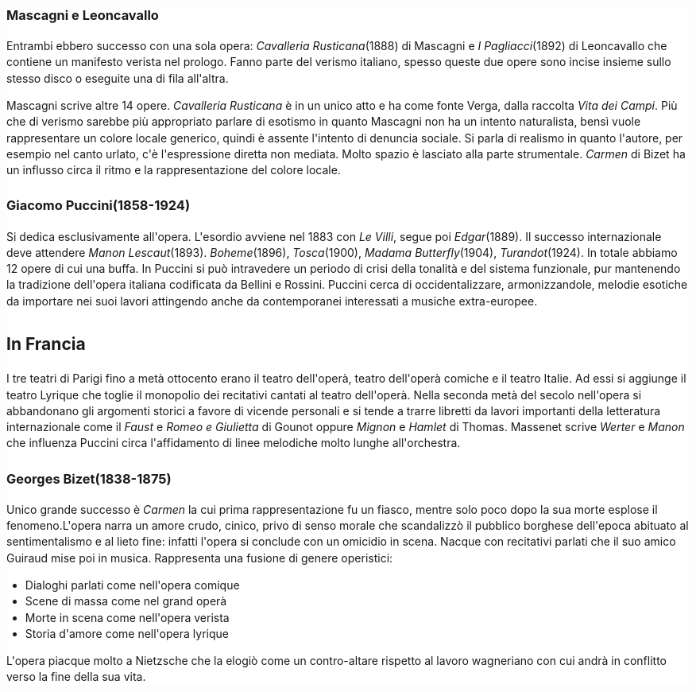 ### Mascagni e Leoncavallo

Entrambi ebbero successo con una sola opera: *Cavalleria Rusticana*(1888) di Mascagni e *I Pagliacci*(1892) di Leoncavallo che contiene un manifesto verista nel prologo.
Fanno parte del verismo italiano, spesso queste due opere sono incise insieme sullo stesso disco o eseguite una di fila all'altra.

Mascagni scrive altre 14 opere.
*Cavalleria Rusticana* è in un unico atto e ha come fonte Verga, dalla raccolta *Vita dei Campi*. Più che di verismo sarebbe più appropriato parlare di esotismo in quanto Mascagni non ha un intento naturalista, bensì vuole rappresentare un colore locale generico, quindi è assente l'intento di denuncia sociale. Si parla di realismo in quanto l'autore, per esempio nel canto urlato, c'è l'espressione diretta non mediata. Molto spazio è lasciato alla parte strumentale. *Carmen* di Bizet ha un influsso circa il ritmo e la rappresentazione del colore locale.

### Giacomo Puccini(1858-1924)

Si dedica esclusivamente all'opera.
L'esordio avviene nel 1883 con *Le Villi*, segue poi *Edgar*(1889). Il successo internazionale deve attendere *Manon Lescaut*(1893).
*Boheme*(1896), *Tosca*(1900), *Madama Butterfly*(1904), *Turandot*(1924).
In totale abbiamo 12 opere di cui una buffa.
In Puccini si può intravedere un periodo di crisi della tonalità e del sistema funzionale, pur mantenendo la tradizione dell'opera italiana codificata da Bellini e Rossini.
Puccini cerca di occidentalizzare, armonizzandole, melodie esotiche da importare nei suoi lavori attingendo anche da contemporanei interessati a musiche extra-europee.

## In Francia

I tre teatri di Parigi fino a metà ottocento erano il teatro dell'operà, teatro dell'operà comiche e il teatro Italie. Ad essi si aggiunge il teatro Lyrique che toglie il monopolio dei recitativi cantati al teatro dell'operà. Nella seconda metà del secolo nell'opera si abbandonano gli argomenti storici a favore di vicende personali e si tende a trarre libretti da lavori importanti della letteratura internazionale come il *Faust* e *Romeo e Giulietta* di Gounot oppure *Mignon* e *Hamlet* di Thomas. Massenet scrive *Werter* e *Manon* che influenza Puccini circa l'affidamento di linee melodiche molto lunghe all'orchestra. 

### Georges Bizet(1838-1875)

Unico grande successo è *Carmen* la cui prima rappresentazione fu un fiasco, mentre solo poco dopo la sua morte esplose il fenomeno.L'opera narra un amore crudo, cinico, privo di senso morale che scandalizzò il pubblico borghese dell'epoca abituato al sentimentalismo e al lieto fine: infatti l'opera si conclude con un omicidio in scena.
Nacque con recitativi parlati che il suo amico Guiraud mise poi in musica.
Rappresenta una fusione di genere operistici:

* Dialoghi parlati come nell'opera comique
* Scene di massa come nel grand operà
* Morte in scena come nell'opera verista
* Storia d'amore come nell'opera lyrique

L'opera piacque molto a Nietzsche che la elogiò come un contro-altare rispetto al lavoro wagneriano con cui andrà in conflitto verso la fine della sua vita. 
